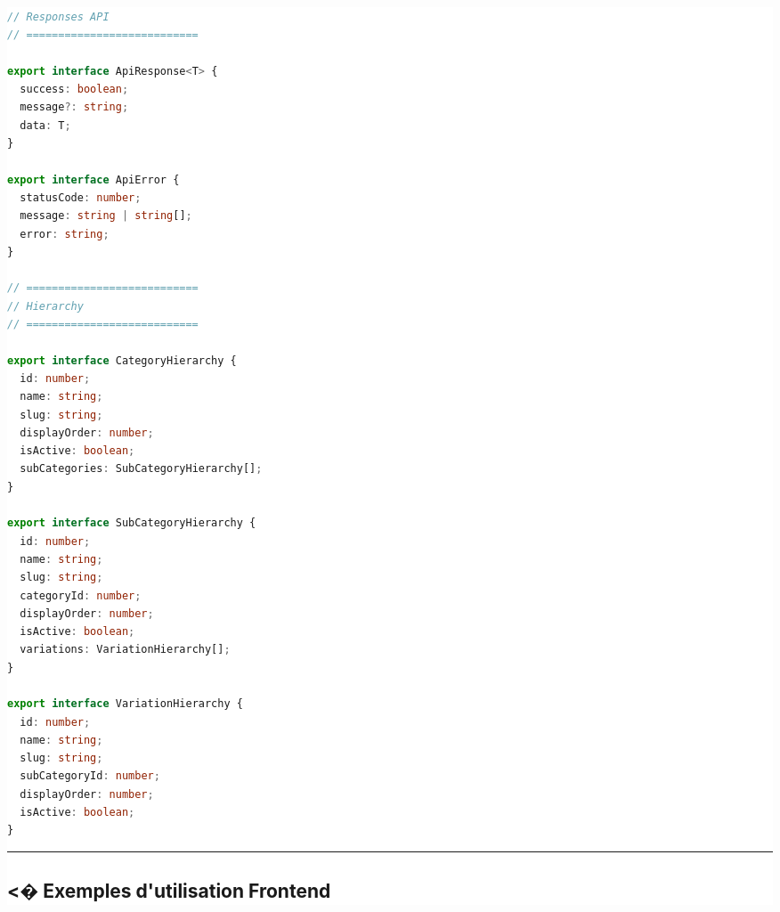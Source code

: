 ```typescript
// Responses API
// ===========================

export interface ApiResponse<T> {
  success: boolean;
  message?: string;
  data: T;
}

export interface ApiError {
  statusCode: number;
  message: string | string[];
  error: string;
}

// ===========================
// Hierarchy
// ===========================

export interface CategoryHierarchy {
  id: number;
  name: string;
  slug: string;
  displayOrder: number;
  isActive: boolean;
  subCategories: SubCategoryHierarchy[];
}

export interface SubCategoryHierarchy {
  id: number;
  name: string;
  slug: string;
  categoryId: number;
  displayOrder: number;
  isActive: boolean;
  variations: VariationHierarchy[];
}

export interface VariationHierarchy {
  id: number;
  name: string;
  slug: string;
  subCategoryId: number;
  displayOrder: number;
  isActive: boolean;
}
```

---

## <� Exemples d'utilisation Frontend
